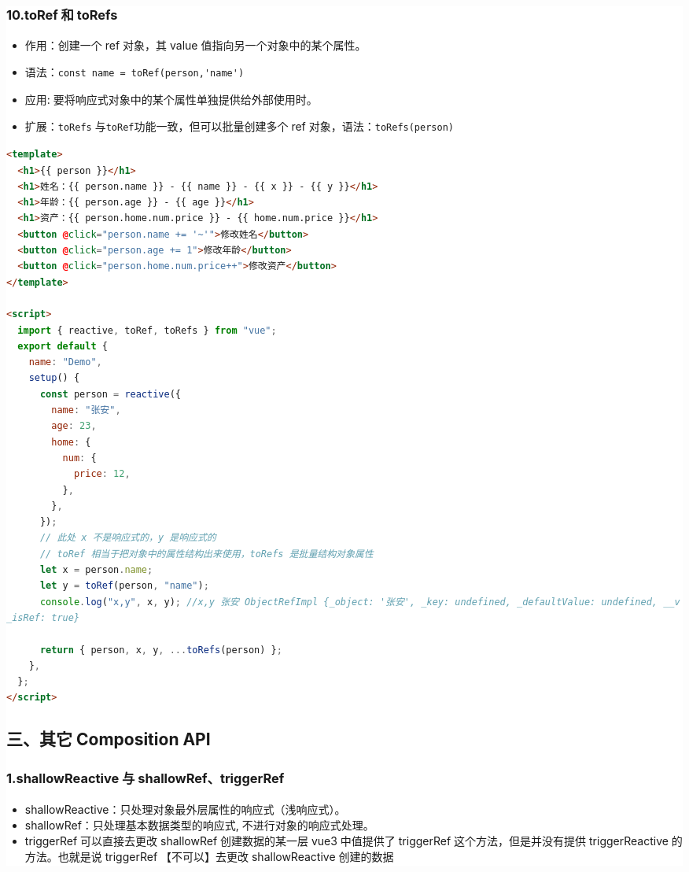 ### 10.toRef 和 toRefs

- 作用：创建一个 ref 对象，其 value 值指向另一个对象中的某个属性。
- 语法：`const name = toRef(person,'name')`
- 应用: 要将响应式对象中的某个属性单独提供给外部使用时。

- 扩展：`toRefs` 与`toRef`功能一致，但可以批量创建多个 ref 对象，语法：`toRefs(person)`

```html
<template>
  <h1>{{ person }}</h1>
  <h1>姓名：{{ person.name }} - {{ name }} - {{ x }} - {{ y }}</h1>
  <h1>年龄：{{ person.age }} - {{ age }}</h1>
  <h1>资产：{{ person.home.num.price }} - {{ home.num.price }}</h1>
  <button @click="person.name += '~'">修改姓名</button>
  <button @click="person.age += 1">修改年龄</button>
  <button @click="person.home.num.price++">修改资产</button>
</template>

<script>
  import { reactive, toRef, toRefs } from "vue";
  export default {
    name: "Demo",
    setup() {
      const person = reactive({
        name: "张安",
        age: 23,
        home: {
          num: {
            price: 12,
          },
        },
      });
      // 此处 x 不是响应式的，y 是响应式的
      // toRef 相当于把对象中的属性结构出来使用，toRefs 是批量结构对象属性
      let x = person.name;
      let y = toRef(person, "name");
      console.log("x,y", x, y); //x,y 张安 ObjectRefImpl {_object: '张安', _key: undefined, _defaultValue: undefined, __v_isRef: true}

      return { person, x, y, ...toRefs(person) };
    },
  };
</script>
```

## 三、其它 Composition API

### 1.shallowReactive 与 shallowRef、triggerRef

- shallowReactive：只处理对象最外层属性的响应式（浅响应式）。
- shallowRef：只处理基本数据类型的响应式, 不进行对象的响应式处理。
- triggerRef 可以直接去更改 shallowRef 创建数据的某一层
  vue3 中值提供了 triggerRef 这个方法，但是并没有提供 triggerReactive 的方法。也就是说 triggerRef 【不可以】去更改 shallowReactive 创建的数据
